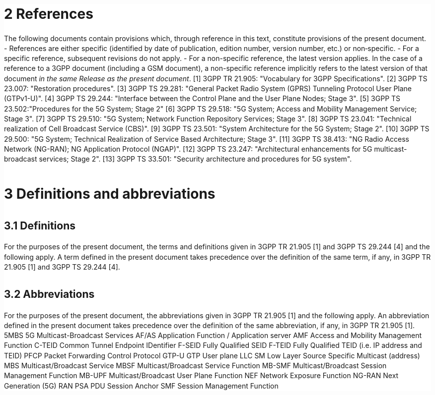 # 2 References
The following documents contain provisions which, through reference in this
text, constitute provisions of the present document.
\- References are either specific (identified by date of publication, edition
number, version number, etc.) or non‑specific.
\- For a specific reference, subsequent revisions do not apply.
\- For a non-specific reference, the latest version applies. In the case of a
reference to a 3GPP document (including a GSM document), a non-specific
reference implicitly refers to the latest version of that document _in the
same Release as the present document_.
[1] 3GPP TR 21.905: \"Vocabulary for 3GPP Specifications\".
[2] 3GPP TS 23.007: \"Restoration procedures\".
[3] 3GPP TS 29.281: \"General Packet Radio System (GPRS) Tunneling Protocol
User Plane (GTPv1-U)\".
[4] 3GPP TS 29.244: \"Interface between the Control Plane and the User Plane
Nodes; Stage 3\".
[5] 3GPP TS 23.502:\"Procedures for the 5G System; Stage 2\"
[6] 3GPP TS 29.518: \"5G System; Access and Mobility Management Service; Stage
3\".
[7] 3GPP TS 29.510: \"5G System; Network Function Repository Services; Stage
3\".
[8] 3GPP TS 23.041: \"Technical realization of Cell Broadcast Service (CBS)\".
[9] 3GPP TS 23.501: \"System Architecture for the 5G System; Stage 2\".
[10] 3GPP TS 29.500: \"5G System; Technical Realization of Service Based
Architecture; Stage 3\".
[11] 3GPP TS 38.413: \"NG Radio Access Network (NG-RAN); NG Application
Protocol (NGAP)\".
[12] 3GPP TS 23.247: \"Architectural enhancements for 5G multicast-broadcast
services; Stage 2\".
[13] 3GPP TS 33.501: \"Security architecture and procedures for 5G system\".
# 3 Definitions and abbreviations
## 3.1 Definitions
For the purposes of the present document, the terms and definitions given in
3GPP TR 21.905 [1] and 3GPP TS 29.244 [4] and the following apply. A term
defined in the present document takes precedence over the definition of the
same term, if any, in 3GPP TR 21.905 [1] and 3GPP TS 29.244 [4].
## 3.2 Abbreviations
For the purposes of the present document, the abbreviations given in 3GPP TR
21.905 [1] and the following apply. An abbreviation defined in the present
document takes precedence over the definition of the same abbreviation, if
any, in 3GPP TR 21.905 [1].
5MBS 5G Multicast-Broadcast Services
AF/AS Application Function / Application server
AMF Access and Mobility Management Function
C-TEID Common Tunnel Endpoint IDentifier
F-SEID Fully Qualified SEID
F-TEID Fully Qualified TEID (i.e. IP address and TEID)
PFCP Packet Forwarding Control Protocol
GTP-U GTP User plane
LLC SM Low Layer Source Specific Multicast (address)
MBS Multicast/Broadcast Service
MBSF Multicast/Broadcast Service Function
MB-SMF Multicast/Broadcast Session Management Function
MB-UPF Multicast/Broadcast User Plane Function
NEF Network Exposure Function
NG-RAN Next Generation (5G) RAN
PSA PDU Session Anchor
SMF Session Management Function